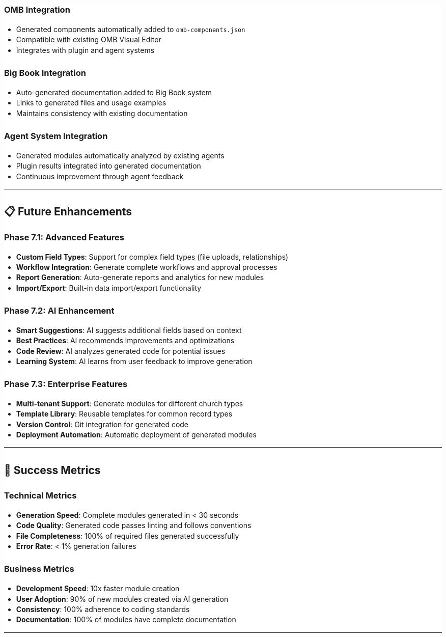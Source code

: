 ### OMB Integration
- Generated components automatically added to `omb-components.json`
- Compatible with existing OMB Visual Editor
- Integrates with plugin and agent systems

### Big Book Integration
- Auto-generated documentation added to Big Book system
- Links to generated files and usage examples
- Maintains consistency with existing documentation

### Agent System Integration
- Generated modules automatically analyzed by existing agents
- Plugin results integrated into generated documentation
- Continuous improvement through agent feedback

---

## 📋 Future Enhancements

### Phase 7.1: Advanced Features
- **Custom Field Types**: Support for complex field types (file uploads, relationships)
- **Workflow Integration**: Generate complete workflows and approval processes
- **Report Generation**: Auto-generate reports and analytics for new modules
- **Import/Export**: Built-in data import/export functionality

### Phase 7.2: AI Enhancement
- **Smart Suggestions**: AI suggests additional fields based on context
- **Best Practices**: AI recommends improvements and optimizations
- **Code Review**: AI analyzes generated code for potential issues
- **Learning System**: AI learns from user feedback to improve generation

### Phase 7.3: Enterprise Features
- **Multi-tenant Support**: Generate modules for different church types
- **Template Library**: Reusable templates for common record types
- **Version Control**: Git integration for generated code
- **Deployment Automation**: Automatic deployment of generated modules

---

## 🎯 Success Metrics

### Technical Metrics
- **Generation Speed**: Complete modules generated in < 30 seconds
- **Code Quality**: Generated code passes linting and follows conventions
- **File Completeness**: 100% of required files generated successfully
- **Error Rate**: < 1% generation failures

### Business Metrics
- **Development Speed**: 10x faster module creation
- **User Adoption**: 90% of new modules created via AI generation
- **Consistency**: 100% adherence to coding standards
- **Documentation**: 100% of modules have complete documentation

---